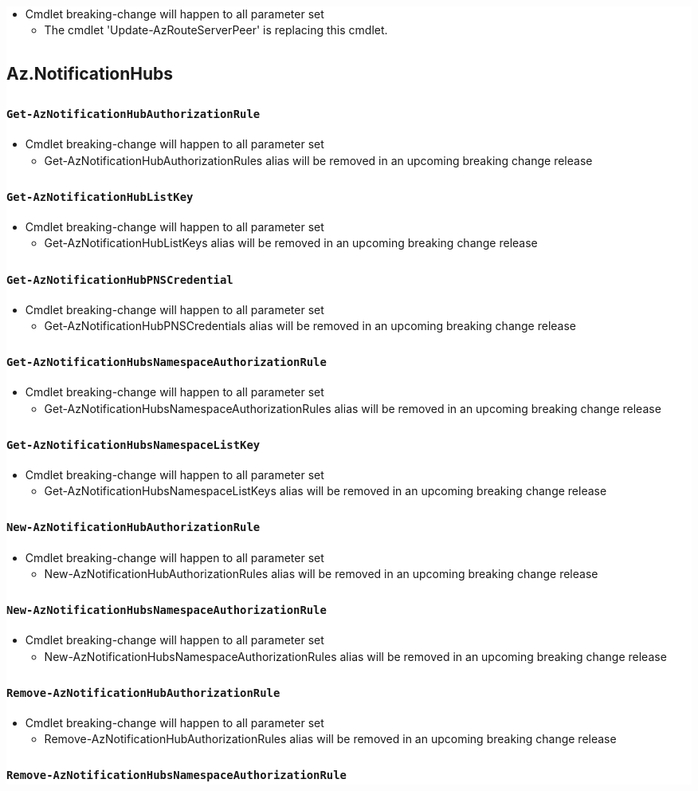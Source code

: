 - Cmdlet breaking-change will happen to all parameter set
  - The cmdlet 'Update-AzRouteServerPeer' is replacing this cmdlet.

## Az.NotificationHubs

### `Get-AzNotificationHubAuthorizationRule`

- Cmdlet breaking-change will happen to all parameter set
  - Get-AzNotificationHubAuthorizationRules alias will be removed in an upcoming breaking change release

### `Get-AzNotificationHubListKey`

- Cmdlet breaking-change will happen to all parameter set
  - Get-AzNotificationHubListKeys alias will be removed in an upcoming breaking change release

### `Get-AzNotificationHubPNSCredential`

- Cmdlet breaking-change will happen to all parameter set
  - Get-AzNotificationHubPNSCredentials alias will be removed in an upcoming breaking change release

### `Get-AzNotificationHubsNamespaceAuthorizationRule`

- Cmdlet breaking-change will happen to all parameter set
  - Get-AzNotificationHubsNamespaceAuthorizationRules alias will be removed in an upcoming breaking change release

### `Get-AzNotificationHubsNamespaceListKey`

- Cmdlet breaking-change will happen to all parameter set
  - Get-AzNotificationHubsNamespaceListKeys alias will be removed in an upcoming breaking change release

### `New-AzNotificationHubAuthorizationRule`

- Cmdlet breaking-change will happen to all parameter set
  - New-AzNotificationHubAuthorizationRules alias will be removed in an upcoming breaking change release

### `New-AzNotificationHubsNamespaceAuthorizationRule`

- Cmdlet breaking-change will happen to all parameter set
  - New-AzNotificationHubsNamespaceAuthorizationRules alias will be removed in an upcoming breaking change release

### `Remove-AzNotificationHubAuthorizationRule`

- Cmdlet breaking-change will happen to all parameter set
  - Remove-AzNotificationHubAuthorizationRules alias will be removed in an upcoming breaking change release

### `Remove-AzNotificationHubsNamespaceAuthorizationRule`
